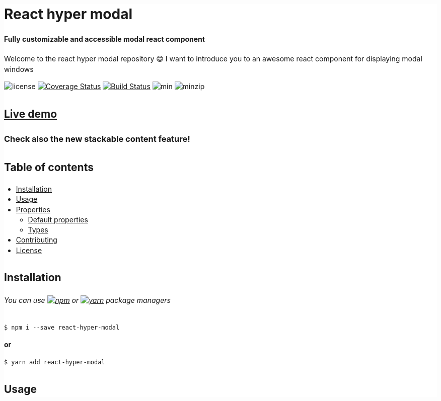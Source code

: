 # React hyper modal
#### Fully customizable and accessible modal react component

Welcome to the react hyper modal repository 😄
I want to introduce you to an awesome react component for displaying modal windows

![license](https://img.shields.io/badge/license-MIT-brightgreen.svg)
[![Coverage Status](https://coveralls.io/repos/github/alekseymakhankov/hyper-modal/badge.svg?branch=master&service=github)](https://coveralls.io/github/alekseymakhankov/hyper-modal?branch=master&service=github)
[![Build Status](https://travis-ci.org/alekseymakhankov/hyper-modal.svg?branch=master)](https://travis-ci.org/alekseymakhankov/hyper-modal)
![min](https://img.shields.io/bundlephobia/min/react-hyper-modal.svg)
![minzip](https://img.shields.io/bundlephobia/minzip/react-hyper-modal.svg)

## [Live demo](https://alekseymakhankov.github.io/packages/?package=hyper-modal)

### Check also the new stackable content feature!

## Table of contents

- [Installation](#installation)
- [Usage](#usage)
- [Properties](#properties)
  - [Default properties](#default-properties)
  - [Types](#types)
- [Contributing](#contributing)
- [License](#license)

## <a id="installation"></a>Installation

###### You can use [![npm](https://api.iconify.design/logos:npm.svg?height=14)](https://www.npmjs.com/get-npm) or [![yarn](https://api.iconify.design/logos:yarn.svg?height=14)](https://yarnpkg.com/lang/en/docs/install) package managers

```console
$ npm i --save react-hyper-modal
```
__or__
```console
$ yarn add react-hyper-modal
```

## <a id="usage"></a>Usage
